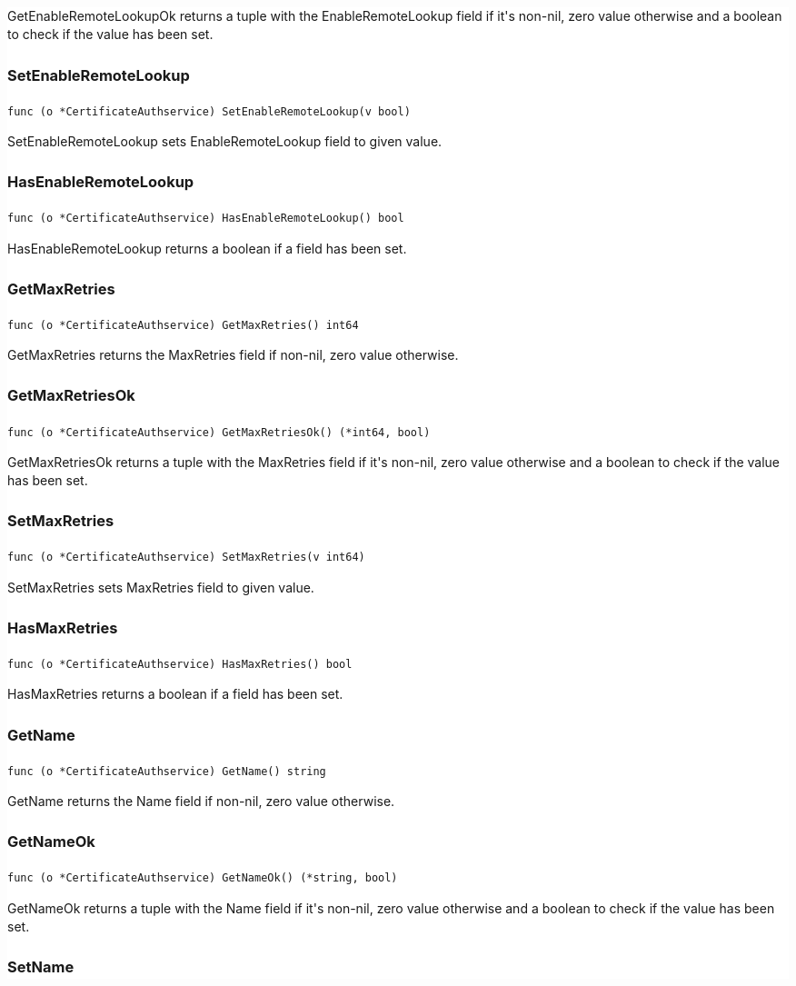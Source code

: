 GetEnableRemoteLookupOk returns a tuple with the EnableRemoteLookup field if it's non-nil, zero value otherwise
and a boolean to check if the value has been set.

### SetEnableRemoteLookup

`func (o *CertificateAuthservice) SetEnableRemoteLookup(v bool)`

SetEnableRemoteLookup sets EnableRemoteLookup field to given value.

### HasEnableRemoteLookup

`func (o *CertificateAuthservice) HasEnableRemoteLookup() bool`

HasEnableRemoteLookup returns a boolean if a field has been set.

### GetMaxRetries

`func (o *CertificateAuthservice) GetMaxRetries() int64`

GetMaxRetries returns the MaxRetries field if non-nil, zero value otherwise.

### GetMaxRetriesOk

`func (o *CertificateAuthservice) GetMaxRetriesOk() (*int64, bool)`

GetMaxRetriesOk returns a tuple with the MaxRetries field if it's non-nil, zero value otherwise
and a boolean to check if the value has been set.

### SetMaxRetries

`func (o *CertificateAuthservice) SetMaxRetries(v int64)`

SetMaxRetries sets MaxRetries field to given value.

### HasMaxRetries

`func (o *CertificateAuthservice) HasMaxRetries() bool`

HasMaxRetries returns a boolean if a field has been set.

### GetName

`func (o *CertificateAuthservice) GetName() string`

GetName returns the Name field if non-nil, zero value otherwise.

### GetNameOk

`func (o *CertificateAuthservice) GetNameOk() (*string, bool)`

GetNameOk returns a tuple with the Name field if it's non-nil, zero value otherwise
and a boolean to check if the value has been set.

### SetName
